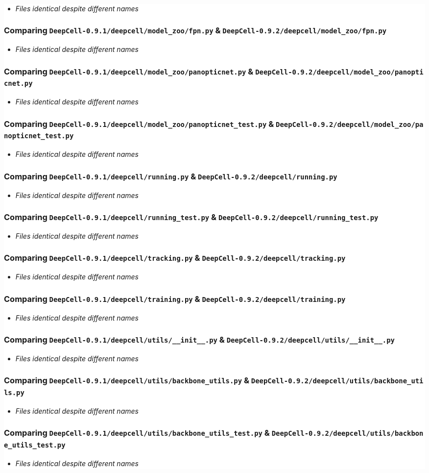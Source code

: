  * *Files identical despite different names*

### Comparing `DeepCell-0.9.1/deepcell/model_zoo/fpn.py` & `DeepCell-0.9.2/deepcell/model_zoo/fpn.py`

 * *Files identical despite different names*

### Comparing `DeepCell-0.9.1/deepcell/model_zoo/panopticnet.py` & `DeepCell-0.9.2/deepcell/model_zoo/panopticnet.py`

 * *Files identical despite different names*

### Comparing `DeepCell-0.9.1/deepcell/model_zoo/panopticnet_test.py` & `DeepCell-0.9.2/deepcell/model_zoo/panopticnet_test.py`

 * *Files identical despite different names*

### Comparing `DeepCell-0.9.1/deepcell/running.py` & `DeepCell-0.9.2/deepcell/running.py`

 * *Files identical despite different names*

### Comparing `DeepCell-0.9.1/deepcell/running_test.py` & `DeepCell-0.9.2/deepcell/running_test.py`

 * *Files identical despite different names*

### Comparing `DeepCell-0.9.1/deepcell/tracking.py` & `DeepCell-0.9.2/deepcell/tracking.py`

 * *Files identical despite different names*

### Comparing `DeepCell-0.9.1/deepcell/training.py` & `DeepCell-0.9.2/deepcell/training.py`

 * *Files identical despite different names*

### Comparing `DeepCell-0.9.1/deepcell/utils/__init__.py` & `DeepCell-0.9.2/deepcell/utils/__init__.py`

 * *Files identical despite different names*

### Comparing `DeepCell-0.9.1/deepcell/utils/backbone_utils.py` & `DeepCell-0.9.2/deepcell/utils/backbone_utils.py`

 * *Files identical despite different names*

### Comparing `DeepCell-0.9.1/deepcell/utils/backbone_utils_test.py` & `DeepCell-0.9.2/deepcell/utils/backbone_utils_test.py`

 * *Files identical despite different names*
